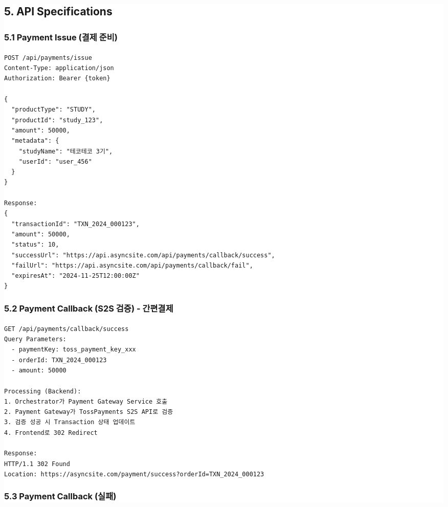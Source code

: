 ## 5. API Specifications

### 5.1 Payment Issue (결제 준비)

```http
POST /api/payments/issue
Content-Type: application/json
Authorization: Bearer {token}

{
  "productType": "STUDY",
  "productId": "study_123",
  "amount": 50000,
  "metadata": {
    "studyName": "테코테코 3기",
    "userId": "user_456"
  }
}

Response:
{
  "transactionId": "TXN_2024_000123",
  "amount": 50000,
  "status": 10,
  "successUrl": "https://api.asyncsite.com/api/payments/callback/success",
  "failUrl": "https://api.asyncsite.com/api/payments/callback/fail",
  "expiresAt": "2024-11-25T12:00:00Z"
}
```

### 5.2 Payment Callback (S2S 검증) - 간편결제

```http
GET /api/payments/callback/success
Query Parameters:
  - paymentKey: toss_payment_key_xxx
  - orderId: TXN_2024_000123
  - amount: 50000

Processing (Backend):
1. Orchestrator가 Payment Gateway Service 호출
2. Payment Gateway가 TossPayments S2S API로 검증
3. 검증 성공 시 Transaction 상태 업데이트
4. Frontend로 302 Redirect

Response:
HTTP/1.1 302 Found
Location: https://asyncsite.com/payment/success?orderId=TXN_2024_000123
```

### 5.3 Payment Callback (실패)
